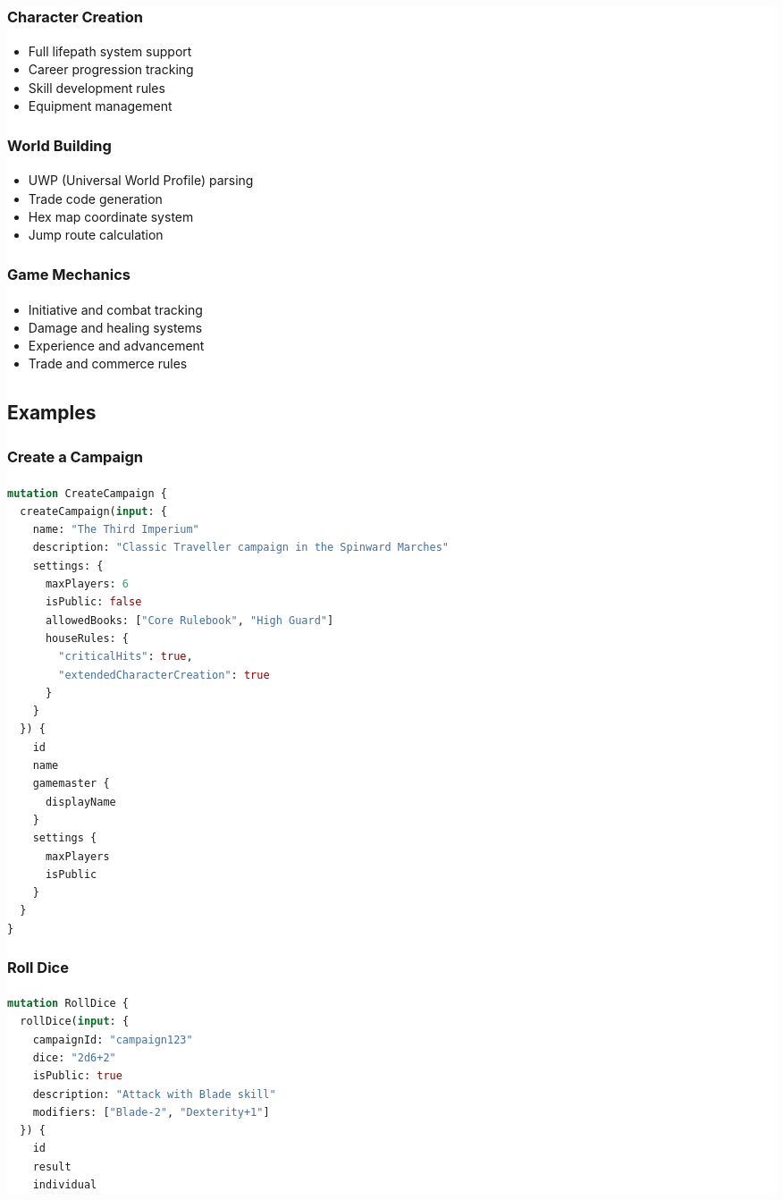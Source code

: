### Character Creation
- Full lifepath system support
- Career progression tracking
- Skill development rules
- Equipment management

### World Building
- UWP (Universal World Profile) parsing
- Trade code generation
- Hex map coordinate system
- Jump route calculation

### Game Mechanics
- Initiative and combat tracking
- Damage and healing systems
- Experience and advancement
- Trade and commerce rules

## Examples

### Create a Campaign
```graphql
mutation CreateCampaign {
  createCampaign(input: {
    name: "The Third Imperium"
    description: "Classic Traveller campaign in the Spinward Marches"
    settings: {
      maxPlayers: 6
      isPublic: false
      allowedBooks: ["Core Rulebook", "High Guard"]
      houseRules: {
        "criticalHits": true,
        "extendedCharacterCreation": true
      }
    }
  }) {
    id
    name
    gamemaster {
      displayName
    }
    settings {
      maxPlayers
      isPublic
    }
  }
}
```

### Roll Dice
```graphql
mutation RollDice {
  rollDice(input: {
    campaignId: "campaign123"
    dice: "2d6+2"
    isPublic: true
    description: "Attack with Blade skill"
    modifiers: ["Blade-2", "Dexterity+1"]
  }) {
    id
    result
    individual
```